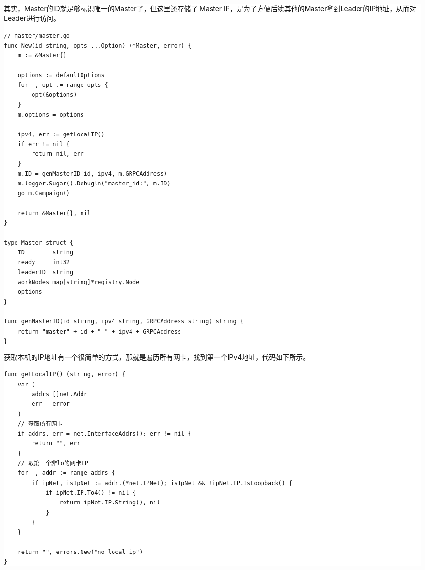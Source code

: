其实，Master的ID就足够标识唯一的Master了，但这里还存储了 Master IP，是为了方便后续其他的Master拿到Leader的IP地址，从而对Leader进行访问。

```plain
// master/master.go
func New(id string, opts ...Option) (*Master, error) {
	m := &Master{}

	options := defaultOptions
	for _, opt := range opts {
		opt(&options)
	}
	m.options = options

	ipv4, err := getLocalIP()
	if err != nil {
		return nil, err
	}
	m.ID = genMasterID(id, ipv4, m.GRPCAddress)
	m.logger.Sugar().Debugln("master_id:", m.ID)
	go m.Campaign()

	return &Master{}, nil
}

type Master struct {
	ID        string
	ready     int32
	leaderID  string
	workNodes map[string]*registry.Node
	options
}

func genMasterID(id string, ipv4 string, GRPCAddress string) string {
	return "master" + id + "-" + ipv4 + GRPCAddress
}

```

获取本机的IP地址有一个很简单的方式，那就是遍历所有网卡，找到第一个IPv4地址，代码如下所示。

```plain
func getLocalIP() (string, error) {
	var (
		addrs []net.Addr
		err   error
	)
	// 获取所有网卡
	if addrs, err = net.InterfaceAddrs(); err != nil {
		return "", err
	}
	// 取第一个非lo的网卡IP
	for _, addr := range addrs {
		if ipNet, isIpNet := addr.(*net.IPNet); isIpNet && !ipNet.IP.IsLoopback() {
			if ipNet.IP.To4() != nil {
				return ipNet.IP.String(), nil
			}
		}
	}

	return "", errors.New("no local ip")
}

```
